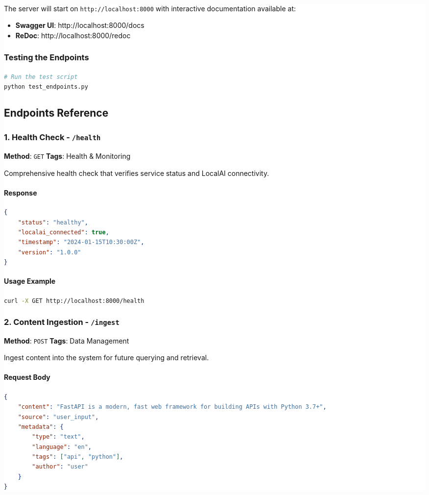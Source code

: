 The server will start on `http://localhost:8000` with interactive documentation available at:

- **Swagger UI**: http://localhost:8000/docs
- **ReDoc**: http://localhost:8000/redoc

### Testing the Endpoints

```bash
# Run the test script
python test_endpoints.py
```

## Endpoints Reference

### 1. Health Check - `/health`

**Method**: `GET`
**Tags**: Health & Monitoring

Comprehensive health check that verifies service status and LocalAI connectivity.

#### Response

```json
{
	"status": "healthy",
	"localai_connected": true,
	"timestamp": "2024-01-15T10:30:00Z",
	"version": "1.0.0"
}
```

#### Usage Example

```bash
curl -X GET http://localhost:8000/health
```

### 2. Content Ingestion - `/ingest`

**Method**: `POST`
**Tags**: Data Management

Ingest content into the system for future querying and retrieval.

#### Request Body

```json
{
	"content": "FastAPI is a modern, fast web framework for building APIs with Python 3.7+",
	"source": "user_input",
	"metadata": {
		"type": "text",
		"language": "en",
		"tags": ["api", "python"],
		"author": "user"
	}
}
```
